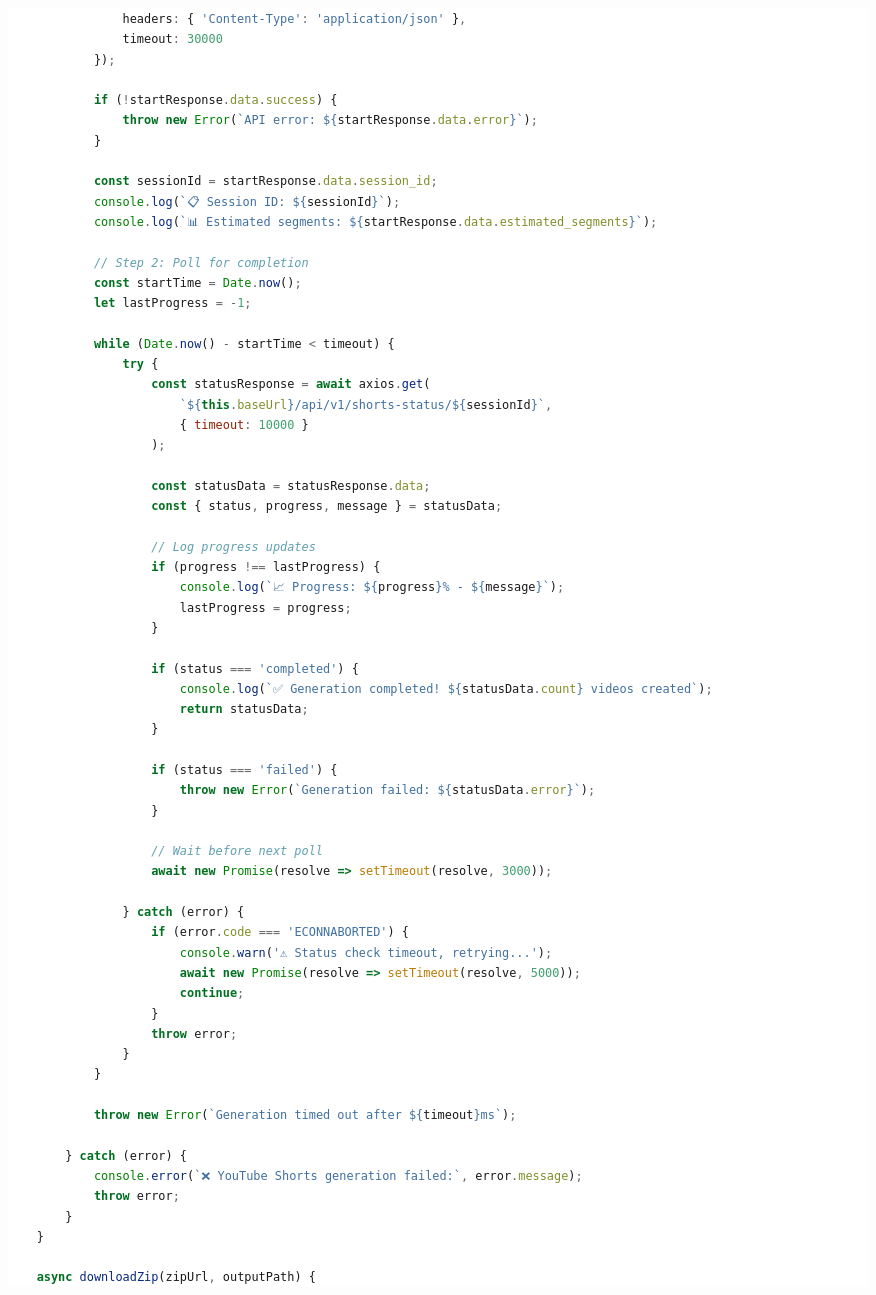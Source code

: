 ```javascript
                headers: { 'Content-Type': 'application/json' },
                timeout: 30000
            });
            
            if (!startResponse.data.success) {
                throw new Error(`API error: ${startResponse.data.error}`);
            }
            
            const sessionId = startResponse.data.session_id;
            console.log(`📋 Session ID: ${sessionId}`);
            console.log(`📊 Estimated segments: ${startResponse.data.estimated_segments}`);
            
            // Step 2: Poll for completion
            const startTime = Date.now();
            let lastProgress = -1;
            
            while (Date.now() - startTime < timeout) {
                try {
                    const statusResponse = await axios.get(
                        `${this.baseUrl}/api/v1/shorts-status/${sessionId}`,
                        { timeout: 10000 }
                    );
                    
                    const statusData = statusResponse.data;
                    const { status, progress, message } = statusData;
                    
                    // Log progress updates
                    if (progress !== lastProgress) {
                        console.log(`📈 Progress: ${progress}% - ${message}`);
                        lastProgress = progress;
                    }
                    
                    if (status === 'completed') {
                        console.log(`✅ Generation completed! ${statusData.count} videos created`);
                        return statusData;
                    }
                    
                    if (status === 'failed') {
                        throw new Error(`Generation failed: ${statusData.error}`);
                    }
                    
                    // Wait before next poll
                    await new Promise(resolve => setTimeout(resolve, 3000));
                    
                } catch (error) {
                    if (error.code === 'ECONNABORTED') {
                        console.warn('⚠️ Status check timeout, retrying...');
                        await new Promise(resolve => setTimeout(resolve, 5000));
                        continue;
                    }
                    throw error;
                }
            }
            
            throw new Error(`Generation timed out after ${timeout}ms`);
            
        } catch (error) {
            console.error(`❌ YouTube Shorts generation failed:`, error.message);
            throw error;
        }
    }
    
    async downloadZip(zipUrl, outputPath) {
```